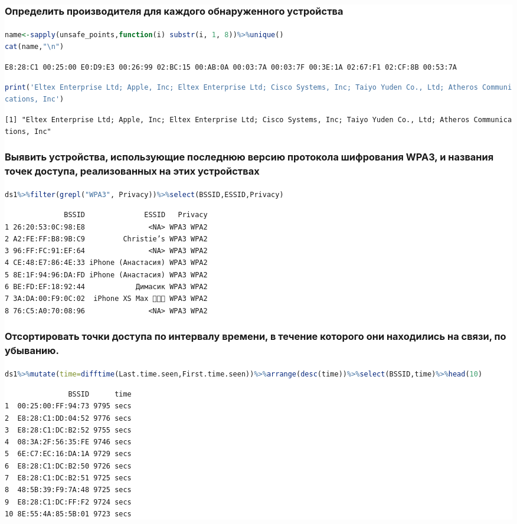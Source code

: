 ### Определить производителя для каждого обнаруженного устройства

``` r
name<-sapply(unsafe_points,function(i) substr(i, 1, 8))%>%unique()
cat(name,"\n")
```

    E8:28:C1 00:25:00 E0:D9:E3 00:26:99 02:BC:15 00:AB:0A 00:03:7A 00:03:7F 00:3E:1A 02:67:F1 02:CF:8B 00:53:7A 

``` r
print('Eltex Enterprise Ltd; Apple, Inc; Eltex Enterprise Ltd; Cisco Systems, Inc; Taiyo Yuden Co., Ltd; Atheros Communications, Inc')
```

    [1] "Eltex Enterprise Ltd; Apple, Inc; Eltex Enterprise Ltd; Cisco Systems, Inc; Taiyo Yuden Co., Ltd; Atheros Communications, Inc"

### Выявить устройства, использующие последнюю версию протокола шифрования WPA3, и названия точек доступа, реализованных на этих устройствах

``` r
ds1%>%filter(grepl("WPA3", Privacy))%>%select(BSSID,ESSID,Privacy)
```

                  BSSID              ESSID   Privacy
    1 26:20:53:0C:98:E8               <NA> WPA3 WPA2
    2 A2:FE:FF:B8:9B:C9         Christie’s WPA3 WPA2
    3 96:FF:FC:91:EF:64               <NA> WPA3 WPA2
    4 CE:48:E7:86:4E:33 iPhone (Анастасия) WPA3 WPA2
    5 8E:1F:94:96:DA:FD iPhone (Анастасия) WPA3 WPA2
    6 BE:FD:EF:18:92:44            Димасик WPA3 WPA2
    7 3A:DA:00:F9:0C:02  iPhone XS Max 🦊🐱🦊 WPA3 WPA2
    8 76:C5:A0:70:08:96               <NA> WPA3 WPA2

### Отсортировать точки доступа по интервалу времени, в течение которого они находились на связи, по убыванию.

``` r
ds1%>%mutate(time=difftime(Last.time.seen,First.time.seen))%>%arrange(desc(time))%>%select(BSSID,time)%>%head(10)
```

                   BSSID      time
    1  00:25:00:FF:94:73 9795 secs
    2  E8:28:C1:DD:04:52 9776 secs
    3  E8:28:C1:DC:B2:52 9755 secs
    4  08:3A:2F:56:35:FE 9746 secs
    5  6E:C7:EC:16:DA:1A 9729 secs
    6  E8:28:C1:DC:B2:50 9726 secs
    7  E8:28:C1:DC:B2:51 9725 secs
    8  48:5B:39:F9:7A:48 9725 secs
    9  E8:28:C1:DC:FF:F2 9724 secs
    10 8E:55:4A:85:5B:01 9723 secs
